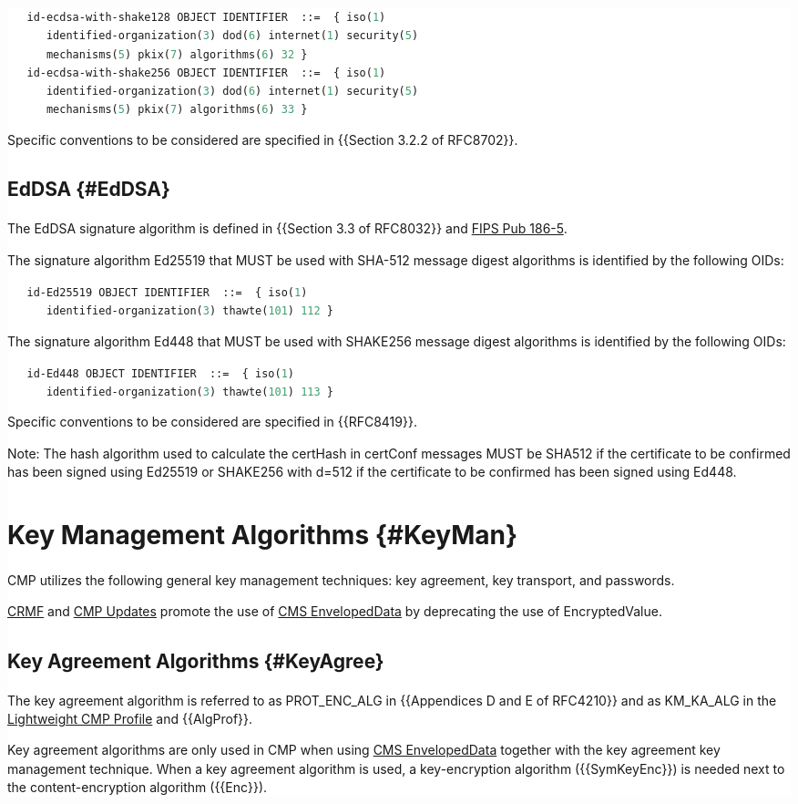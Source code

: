 ~~~~ asn.1
   id-ecdsa-with-shake128 OBJECT IDENTIFIER  ::=  { iso(1)
      identified-organization(3) dod(6) internet(1) security(5)
      mechanisms(5) pkix(7) algorithms(6) 32 }
   id-ecdsa-with-shake256 OBJECT IDENTIFIER  ::=  { iso(1)
      identified-organization(3) dod(6) internet(1) security(5)
      mechanisms(5) pkix(7) algorithms(6) 33 }
~~~~

Specific conventions to be considered are specified in {{Section 3.2.2 of RFC8702}}.


## EdDSA {#EdDSA}

The EdDSA signature algorithm is defined in {{Section 3.3 of RFC8032}} and
[FIPS Pub 186-5](#NIST.FIPS.186-5).

The signature algorithm Ed25519 that MUST be used with SHA-512 message
digest algorithms is identified by the following OIDs:

~~~~ asn.1
   id-Ed25519 OBJECT IDENTIFIER  ::=  { iso(1)
      identified-organization(3) thawte(101) 112 }
~~~~

The signature algorithm Ed448 that MUST be used with SHAKE256 message
digest algorithms is identified by the following OIDs:

~~~~ asn.1
   id-Ed448 OBJECT IDENTIFIER  ::=  { iso(1)
      identified-organization(3) thawte(101) 113 }
~~~~

Specific conventions to be considered are specified in {{RFC8419}}.

Note: The hash algorithm used to calculate the certHash in certConf
messages MUST be SHA512 if the certificate to be confirmed has been
signed using Ed25519 or SHAKE256 with d=512 if the certificate to be
confirmed has been signed using Ed448.

# Key Management Algorithms {#KeyMan}

CMP utilizes the following general key management techniques: key agreement,
key transport, and passwords.

[CRMF](#RFC4211) and [CMP Updates](#RFC9480) promote the use of
[CMS EnvelopedData](#RFC5652) by deprecating the use of EncryptedValue.

## Key Agreement Algorithms {#KeyAgree}

The key agreement algorithm is referred to as PROT_ENC_ALG in
{{Appendices D and E of RFC4210}} and as KM_KA_ALG in the [Lightweight
CMP Profile](#RFC9483) and {{AlgProf}}.

Key agreement algorithms are only used in CMP when using [CMS
EnvelopedData](#RFC5652) together with the key agreement key management
technique. When a key agreement
algorithm is used, a key-encryption algorithm ({{SymKeyEnc}}) is needed next to the
content-encryption algorithm ({{Enc}}).
